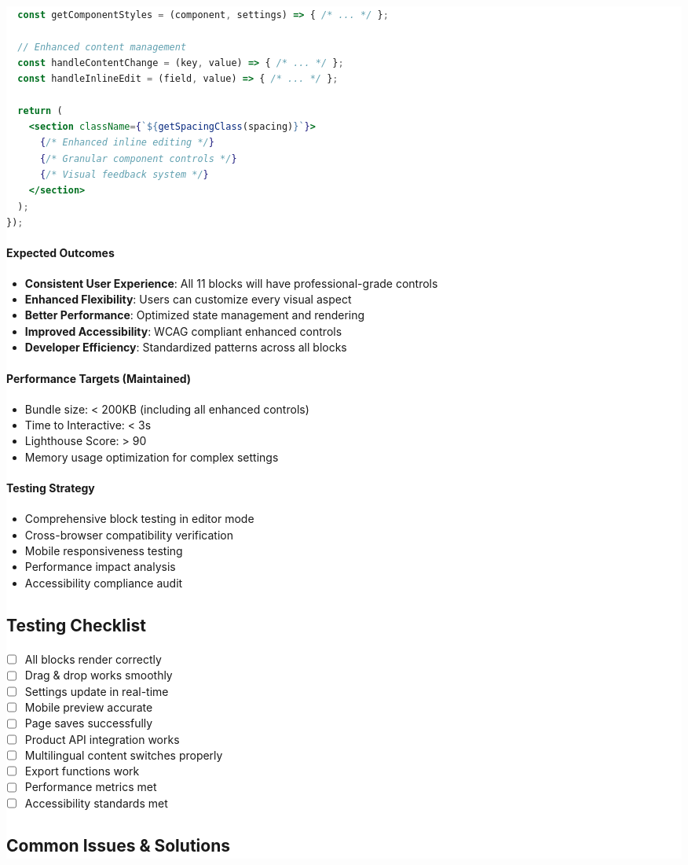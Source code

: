 ```jsx
  const getComponentStyles = (component, settings) => { /* ... */ };
  
  // Enhanced content management
  const handleContentChange = (key, value) => { /* ... */ };
  const handleInlineEdit = (field, value) => { /* ... */ };

  return (
    <section className={`${getSpacingClass(spacing)}`}>
      {/* Enhanced inline editing */}
      {/* Granular component controls */}
      {/* Visual feedback system */}
    </section>
  );
});
```

#### Expected Outcomes
- **Consistent User Experience**: All 11 blocks will have professional-grade controls
- **Enhanced Flexibility**: Users can customize every visual aspect
- **Better Performance**: Optimized state management and rendering
- **Improved Accessibility**: WCAG compliant enhanced controls
- **Developer Efficiency**: Standardized patterns across all blocks

#### Performance Targets (Maintained)
- Bundle size: < 200KB (including all enhanced controls)
- Time to Interactive: < 3s
- Lighthouse Score: > 90
- Memory usage optimization for complex settings

#### Testing Strategy
- Comprehensive block testing in editor mode
- Cross-browser compatibility verification
- Mobile responsiveness testing
- Performance impact analysis
- Accessibility compliance audit

## Testing Checklist
- [ ] All blocks render correctly
- [ ] Drag & drop works smoothly
- [ ] Settings update in real-time
- [ ] Mobile preview accurate
- [ ] Page saves successfully
- [ ] Product API integration works
- [ ] Multilingual content switches properly
- [ ] Export functions work
- [ ] Performance metrics met
- [ ] Accessibility standards met

## Common Issues & Solutions


  [blockType]: {
  [blockType]: {